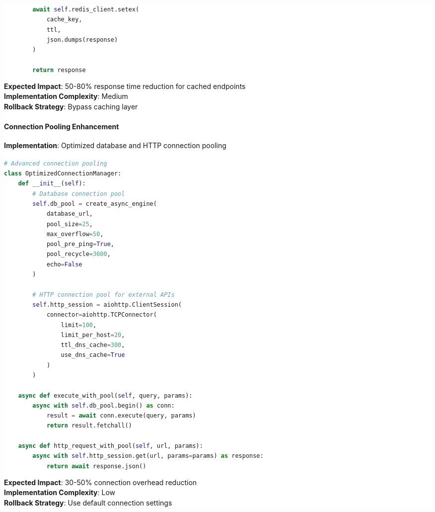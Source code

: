 ```python
        await self.redis_client.setex(
            cache_key, 
            ttl, 
            json.dumps(response)
        )
        
        return response
```

**Expected Impact**: 50-80% response time reduction for cached endpoints  
**Implementation Complexity**: Medium  
**Rollback Strategy**: Bypass caching layer

#### Connection Pooling Enhancement
**Implementation**: Optimized database and HTTP connection pooling
```python
# Advanced connection pooling
class OptimizedConnectionManager:
    def __init__(self):
        # Database connection pool
        self.db_pool = create_async_engine(
            database_url,
            pool_size=25,
            max_overflow=50,
            pool_pre_ping=True,
            pool_recycle=3600,
            echo=False
        )
        
        # HTTP connection pool for external APIs
        self.http_session = aiohttp.ClientSession(
            connector=aiohttp.TCPConnector(
                limit=100,
                limit_per_host=20,
                ttl_dns_cache=300,
                use_dns_cache=True
            )
        )
    
    async def execute_with_pool(self, query, params):
        async with self.db_pool.begin() as conn:
            result = await conn.execute(query, params)
            return result.fetchall()
    
    async def http_request_with_pool(self, url, params):
        async with self.http_session.get(url, params=params) as response:
            return await response.json()
```

**Expected Impact**: 30-50% connection overhead reduction  
**Implementation Complexity**: Low  
**Rollback Strategy**: Use default connection settings
